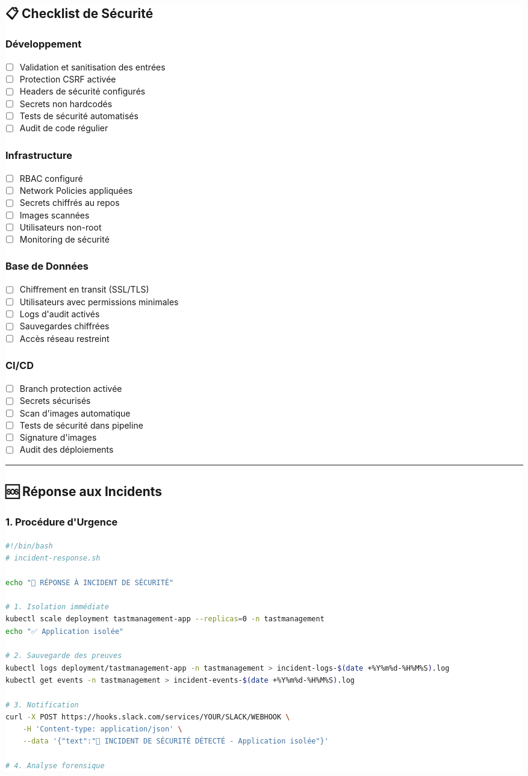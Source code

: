 
## 📋 Checklist de Sécurité

### Développement
- [ ] Validation et sanitisation des entrées
- [ ] Protection CSRF activée
- [ ] Headers de sécurité configurés
- [ ] Secrets non hardcodés
- [ ] Tests de sécurité automatisés
- [ ] Audit de code régulier

### Infrastructure
- [ ] RBAC configuré
- [ ] Network Policies appliquées
- [ ] Secrets chiffrés au repos
- [ ] Images scannées
- [ ] Utilisateurs non-root
- [ ] Monitoring de sécurité

### Base de Données
- [ ] Chiffrement en transit (SSL/TLS)
- [ ] Utilisateurs avec permissions minimales
- [ ] Logs d'audit activés
- [ ] Sauvegardes chiffrées
- [ ] Accès réseau restreint

### CI/CD
- [ ] Branch protection activée
- [ ] Secrets sécurisés
- [ ] Scan d'images automatique
- [ ] Tests de sécurité dans pipeline
- [ ] Signature d'images
- [ ] Audit des déploiements

---

## 🆘 Réponse aux Incidents

### 1. Procédure d'Urgence

```bash
#!/bin/bash
# incident-response.sh

echo "🚨 RÉPONSE À INCIDENT DE SÉCURITÉ"

# 1. Isolation immédiate
kubectl scale deployment tastmanagement-app --replicas=0 -n tastmanagement
echo "✅ Application isolée"

# 2. Sauvegarde des preuves
kubectl logs deployment/tastmanagement-app -n tastmanagement > incident-logs-$(date +%Y%m%d-%H%M%S).log
kubectl get events -n tastmanagement > incident-events-$(date +%Y%m%d-%H%M%S).log

# 3. Notification
curl -X POST https://hooks.slack.com/services/YOUR/SLACK/WEBHOOK \
    -H 'Content-type: application/json' \
    --data '{"text":"🚨 INCIDENT DE SÉCURITÉ DÉTECTÉ - Application isolée"}'

# 4. Analyse forensique
```